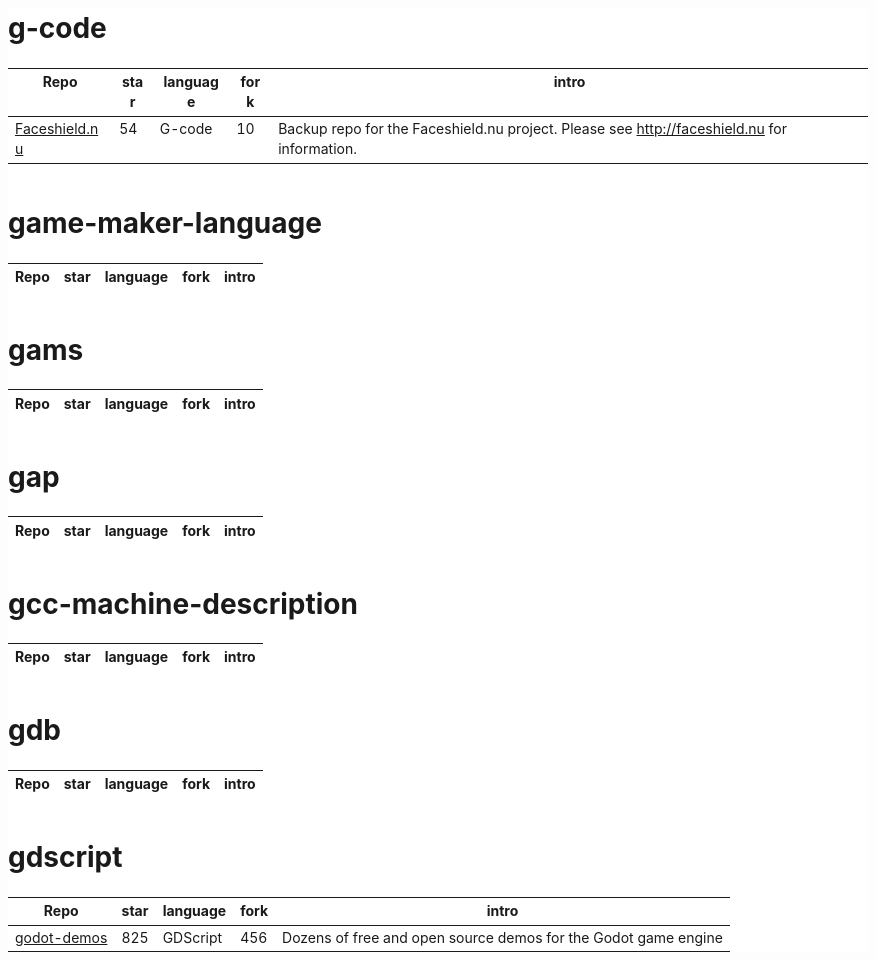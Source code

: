 
# g-code

Repo|star|language|fork|intro
-|-|-|-|-
[Faceshield.nu](https://github.com/Cederb/Faceshield.nu)|54|G-code|10|Backup repo for the Faceshield.nu project. Please see http://faceshield.nu for information.


# game-maker-language

Repo|star|language|fork|intro
-|-|-|-|-



# gams

Repo|star|language|fork|intro
-|-|-|-|-



# gap

Repo|star|language|fork|intro
-|-|-|-|-



# gcc-machine-description

Repo|star|language|fork|intro
-|-|-|-|-



# gdb

Repo|star|language|fork|intro
-|-|-|-|-



# gdscript

Repo|star|language|fork|intro
-|-|-|-|-
[godot-demos](https://github.com/GDQuest/godot-demos)|825|GDScript|456|Dozens of free and open source demos for the Godot game engine

